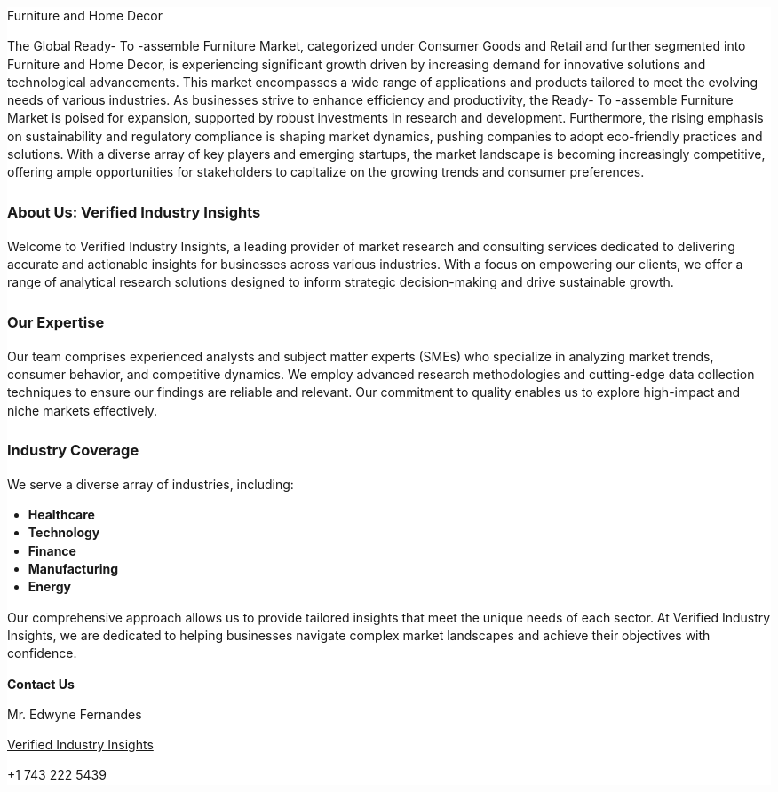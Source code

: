 Furniture and Home Decor </h3><p>The Global Ready- To -assemble Furniture  Market, categorized under Consumer Goods and Retail and further segmented into Furniture and Home Decor, is experiencing significant growth driven by increasing demand for innovative solutions and technological advancements. This market encompasses a wide range of applications and products tailored to meet the evolving needs of various industries. As businesses strive to enhance efficiency and productivity, the Ready- To -assemble Furniture  Market is poised for expansion, supported by robust investments in research and development. Furthermore, the rising emphasis on sustainability and regulatory compliance is shaping market dynamics, pushing companies to adopt eco-friendly practices and solutions. With a diverse array of key players and emerging startups, the market landscape is becoming increasingly competitive, offering ample opportunities for stakeholders to capitalize on the growing trends and consumer preferences.</p><h3>About Us: Verified Industry Insights</h3><p>Welcome to Verified Industry Insights, a leading provider of market research and consulting services dedicated to delivering accurate and actionable insights for businesses across various industries. With a focus on empowering our clients, we offer a range of analytical research solutions designed to inform strategic decision-making and drive sustainable growth.</p><h3>Our Expertise</h3><p>Our team comprises experienced analysts and subject matter experts (SMEs) who specialize in analyzing market trends, consumer behavior, and competitive dynamics. We employ advanced research methodologies and cutting-edge data collection techniques to ensure our findings are reliable and relevant. Our commitment to quality enables us to explore high-impact and niche markets effectively.</p><h3>Industry Coverage</h3><p>We serve a diverse array of industries, including:</p><ul><li><strong>Healthcare</strong></li><li><strong>Technology</strong></li><li><strong>Finance</strong></li><li><strong>Manufacturing</strong></li><li><strong>Energy</strong></li></ul><p>Our comprehensive approach allows us to provide tailored insights that meet the unique needs of each sector. At Verified Industry Insights, we are dedicated to helping businesses navigate complex market landscapes and achieve their objectives with confidence.</p><p><strong>Contact Us</strong></p><p>Mr. Edwyne Fernandes</p><p><a href="https://www.verifiedindustryinsights.com/">Verified Industry Insights</a></p><p>+1 743 222 5439</p>
